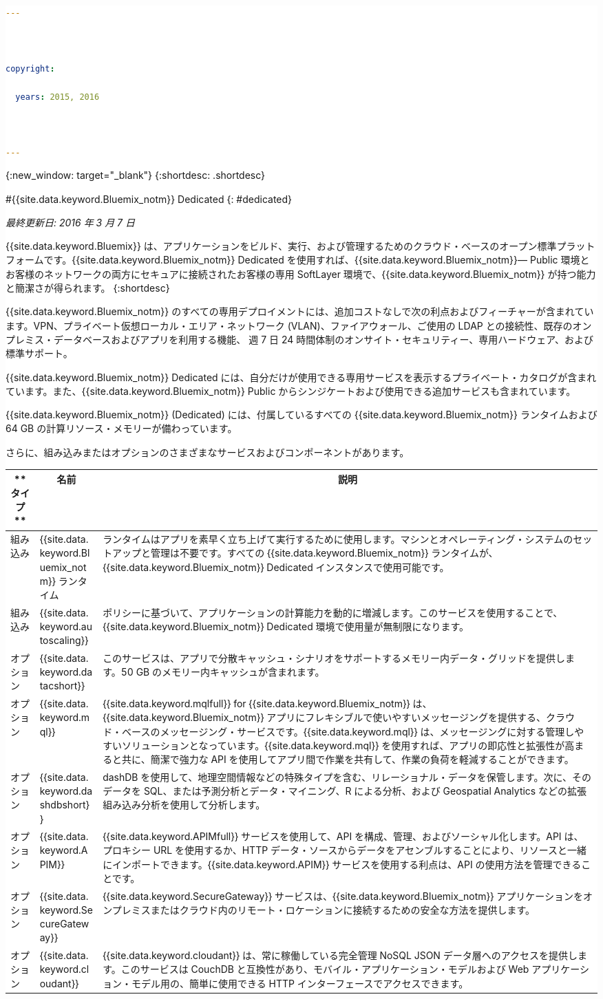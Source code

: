 ```yaml
---

 

copyright:

  years: 2015, 2016

 

---
```


{:new_window: target="_blank"}
{:shortdesc: .shortdesc}

#{{site.data.keyword.Bluemix_notm}} Dedicated
{: #dedicated}

*最終更新日: 2016 年 3 月 7 日*


{{site.data.keyword.Bluemix}} は、アプリケーションをビルド、実行、および管理するためのクラウド・ベースのオープン標準プラットフォームです。{{site.data.keyword.Bluemix_notm}} Dedicated を使用すれば、{{site.data.keyword.Bluemix_notm}}&mdash; Public 環境とお客様のネットワークの両方にセキュアに接続されたお客様の専用 SoftLayer 環境で、{{site.data.keyword.Bluemix_notm}} が持つ能力と簡潔さが得られます。
{:shortdesc}

{{site.data.keyword.Bluemix_notm}} のすべての専用デプロイメントには、追加コストなしで次の利点およびフィーチャーが含まれています。VPN、プライベート仮想ローカル・エリア・ネットワーク (VLAN)、ファイアウォール、ご使用の LDAP との接続性、既存のオンプレミス・データベースおよびアプリを利用する機能、 週 7 日 24 時間体制のオンサイト・セキュリティー、専用ハードウェア、および標準サポート。

{{site.data.keyword.Bluemix_notm}} Dedicated には、自分だけが使用できる専用サービスを表示するプライベート・カタログが含まれています。また、{{site.data.keyword.Bluemix_notm}} Public からシンジケートおよび使用できる追加サービスも含まれています。

{{site.data.keyword.Bluemix_notm}} (Dedicated) には、付属しているすべての {{site.data.keyword.Bluemix_notm}} ランタイムおよび 64 GB の計算リソース・メモリーが備わっています。

さらに、組み込みまたはオプションのさまざまなサービスおよびコンポーネントがあります。


| **タイプ **        | **名前**            | **説明** |      
|-----------------|-------------------|-------------------|
|組み込み | {{site.data.keyword.Bluemix_notm}} ランタイム | ランタイムはアプリを素早く立ち上げて実行するために使用します。マシンとオペレーティング・システムのセットアップと管理は不要です。すべての {{site.data.keyword.Bluemix_notm}} ランタイムが、{{site.data.keyword.Bluemix_notm}} Dedicated インスタンスで使用可能です。|
| 組み込み | {{site.data.keyword.autoscaling}} | ポリシーに基づいて、アプリケーションの計算能力を動的に増減します。このサービスを使用することで、{{site.data.keyword.Bluemix_notm}} Dedicated 環境で使用量が無制限になります。 |
| オプション | {{site.data.keyword.datacshort}} | このサービスは、アプリで分散キャッシュ・シナリオをサポートするメモリー内データ・グリッドを提供します。50 GB のメモリー内キャッシュが含まれます。 |
| オプション | {{site.data.keyword.mql}} | {{site.data.keyword.mqlfull}} for {{site.data.keyword.Bluemix_notm}} は、{{site.data.keyword.Bluemix_notm}} アプリにフレキシブルで使いやすいメッセージングを提供する、クラウド・ベースのメッセージング・サービスです。{{site.data.keyword.mql}} は、メッセージングに対する管理しやすいソリューションとなっています。{{site.data.keyword.mql}} を使用すれば、アプリの即応性と拡張性が高まると共に、簡潔で強力な API を使用してアプリ間で作業を共有して、作業の負荷を軽減することができます。 |
| オプション | {{site.data.keyword.dashdbshort}} | dashDB を使用して、地理空間情報などの特殊タイプを含む、リレーショナル・データを保管します。次に、そのデータを SQL、または予測分析とデータ・マイニング、R による分析、および Geospatial Analytics などの拡張組み込み分析を使用して分析します。 |
|オプション | {{site.data.keyword.APIM}} | {{site.data.keyword.APIMfull}} サービスを使用して、API を構成、管理、およびソーシャル化します。API は、プロキシー URL を使用するか、HTTP データ・ソースからデータをアセンブルすることにより、リソースと一緒にインポートできます。{{site.data.keyword.APIM}} サービスを使用する利点は、API の使用方法を管理できることです。 |
|オプション | {{site.data.keyword.SecureGateway}} | {{site.data.keyword.SecureGateway}} サービスは、{{site.data.keyword.Bluemix_notm}} アプリケーションをオンプレミスまたはクラウド内のリモート・ロケーションに接続するための安全な方法を提供します。  |
|オプション | {{site.data.keyword.cloudant}} | {{site.data.keyword.cloudant}} は、常に稼働している完全管理 NoSQL JSON データ層へのアクセスを提供します。このサービスは CouchDB と互換性があり、モバイル・アプリケーション・モデルおよび Web アプリケーション・モデル用の、簡単に使用できる HTTP インターフェースでアクセスできます。 |
